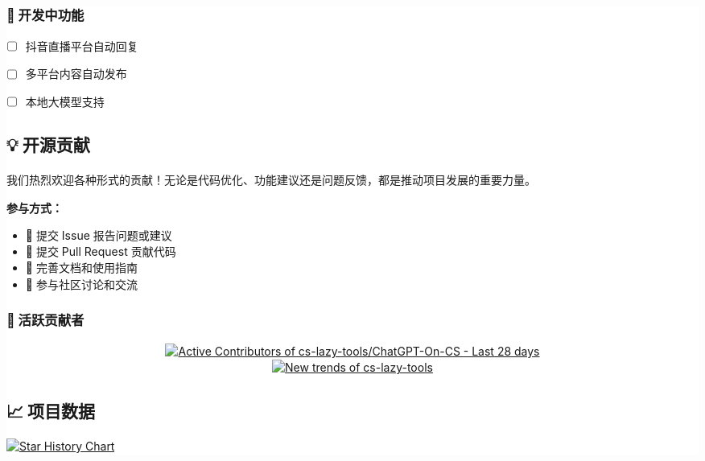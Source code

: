 ### 🔄 开发中功能
- [ ] 抖音直播平台自动回复
- [ ] 多平台内容自动发布
- [ ] 本地大模型支持


## 💡 开源贡献

我们热烈欢迎各种形式的贡献！无论是代码优化、功能建议还是问题反馈，都是推动项目发展的重要力量。

**参与方式：**
- 🐛 提交 Issue 报告问题或建议
- 🔧 提交 Pull Request 贡献代码
- 📝 完善文档和使用指南
- 💬 参与社区讨论和交流

### 👥 活跃贡献者



<a href="https://next.ossinsight.io/widgets/official/compose-recent-active-contributors?repo_id=768534013&limit=30" target="_blank" style="display: block" align="center">
  <picture>
    <source media="(prefers-color-scheme: dark)" srcset="https://next.ossinsight.io/widgets/official/compose-recent-active-contributors/thumbnail.png?repo_id=768534013&limit=30&image_size=auto&color_scheme=dark" width="655" height="auto">
    <img alt="Active Contributors of cs-lazy-tools/ChatGPT-On-CS - Last 28 days" src="https://next.ossinsight.io/widgets/official/compose-recent-active-contributors/thumbnail.png?repo_id=768534013&limit=30&image_size=auto&color_scheme=light" width="655" height="auto">
  </picture>
</a>





<a href="https://next.ossinsight.io/widgets/official/compose-org-participants-growth?activity=new&period=past_28_days&owner_id=169274333" target="_blank" style="display: block" align="center">
  <picture>
    <source media="(prefers-color-scheme: dark)" srcset="https://next.ossinsight.io/widgets/official/compose-org-participants-growth/thumbnail.png?activity=new&period=past_28_days&owner_id=169274333&image_size=4x7&color_scheme=dark" width="657" height="auto">
    <img alt="New trends of cs-lazy-tools" src="https://next.ossinsight.io/widgets/official/compose-org-participants-growth/thumbnail.png?activity=new&period=past_28_days&owner_id=169274333&image_size=4x7&color_scheme=light" width="657" height="auto">
  </picture>
</a>



## 📈 项目数据

<a href="https://star-history.com/#cs-lazy-tools/ChatGPT-On-CS&Date">
 <picture>
   <source media="(prefers-color-scheme: dark)" srcset="https://api.star-history.com/svg?repos=cs-lazy-tools/ChatGPT-On-CS&type=Date&theme=dark" />
   <source media="(prefers-color-scheme: light)" srcset="https://api.star-history.com/svg?repos=cs-lazy-tools/ChatGPT-On-CS&type=Date" />
   <img alt="Star History Chart" src="https://api.star-history.com/svg?repos=cs-lazy-tools/ChatGPT-On-CS&type=Date" />
 </picture>
</a>
